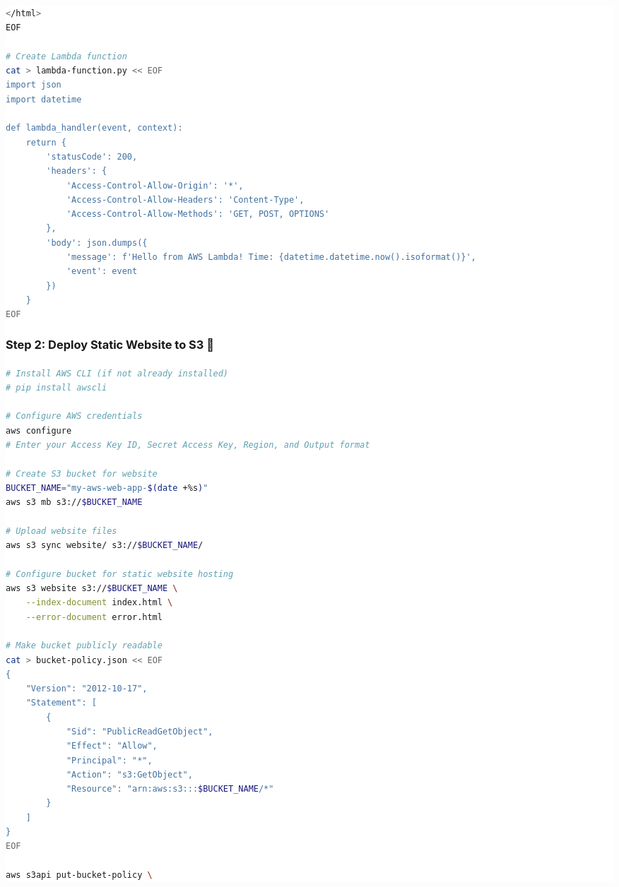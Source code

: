 ```bash
</html>
EOF

# Create Lambda function
cat > lambda-function.py << EOF
import json
import datetime

def lambda_handler(event, context):
    return {
        'statusCode': 200,
        'headers': {
            'Access-Control-Allow-Origin': '*',
            'Access-Control-Allow-Headers': 'Content-Type',
            'Access-Control-Allow-Methods': 'GET, POST, OPTIONS'
        },
        'body': json.dumps({
            'message': f'Hello from AWS Lambda! Time: {datetime.datetime.now().isoformat()}',
            'event': event
        })
    }
EOF
```

### Step 2: Deploy Static Website to S3 📁

```bash
# Install AWS CLI (if not already installed)
# pip install awscli

# Configure AWS credentials
aws configure
# Enter your Access Key ID, Secret Access Key, Region, and Output format

# Create S3 bucket for website
BUCKET_NAME="my-aws-web-app-$(date +%s)"
aws s3 mb s3://$BUCKET_NAME

# Upload website files
aws s3 sync website/ s3://$BUCKET_NAME/

# Configure bucket for static website hosting
aws s3 website s3://$BUCKET_NAME \
    --index-document index.html \
    --error-document error.html

# Make bucket publicly readable
cat > bucket-policy.json << EOF
{
    "Version": "2012-10-17",
    "Statement": [
        {
            "Sid": "PublicReadGetObject",
            "Effect": "Allow",
            "Principal": "*",
            "Action": "s3:GetObject",
            "Resource": "arn:aws:s3:::$BUCKET_NAME/*"
        }
    ]
}
EOF

aws s3api put-bucket-policy \
```